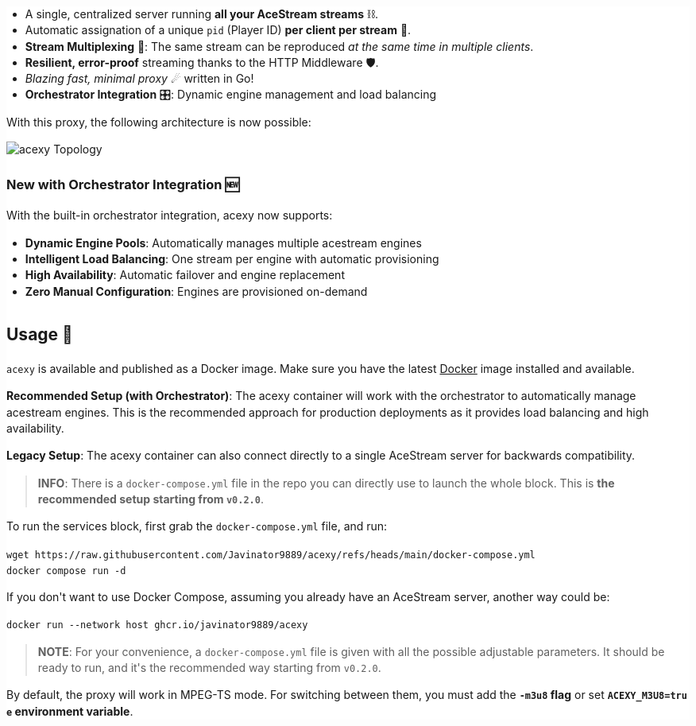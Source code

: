 * A single, centralized server running **all your AceStream streams** ⛓.
* Automatic assignation of a unique `pid` (Player ID) **per client per stream** 🪪.
* **Stream Multiplexing** 🕎: The same stream can be reproduced *at the
  same time in multiple clients*.
* **Resilient, error-proof** streaming thanks to the HTTP Middleware 🛡.
* *Blazing fast, minimal proxy* ☄ written in Go!
* **Orchestrator Integration** 🎛: Dynamic engine management and load balancing

With this proxy, the following architecture is now possible:

![acexy Topology](doc/img/acexy.svg)

### New with Orchestrator Integration 🆕

With the built-in orchestrator integration, acexy now supports:

* **Dynamic Engine Pools**: Automatically manages multiple acestream engines
* **Intelligent Load Balancing**: One stream per engine with automatic provisioning  
* **High Availability**: Automatic failover and engine replacement
* **Zero Manual Configuration**: Engines are provisioned on-demand

## Usage 📐

`acexy` is available and published as a Docker image. Make sure you have
the latest [Docker](https://docker.com) image installed and available.

**Recommended Setup (with Orchestrator)**: The acexy container will work with 
the orchestrator to automatically manage acestream engines. This is the recommended
approach for production deployments as it provides load balancing and high availability.

**Legacy Setup**: The acexy container can also connect directly to a single AceStream 
server for backwards compatibility.

> **INFO**: There is a `docker-compose.yml` file in the repo you can directly
> use to launch the whole block. This is **the recommended setup starting
> from `v0.2.0`**.

To run the services block, first grab the `docker-compose.yml` file, and run:

```shell
wget https://raw.githubusercontent.com/Javinator9889/acexy/refs/heads/main/docker-compose.yml
docker compose run -d
```

If you don't want to use Docker Compose, assuming you already have an
AceStream server, another way could be:

```shell
docker run --network host ghcr.io/javinator9889/acexy
```

> **NOTE**: For your convenience, a `docker-compose.yml` file is given with
> all the possible adjustable parameters. It should be ready to run, and it's
> the recommended way starting from `v0.2.0`.

By default, the proxy will work in MPEG-TS mode. For switching between them,
you must add the **`-m3u8` flag** or set **`ACEXY_M3U8=true` environment
variable**.
